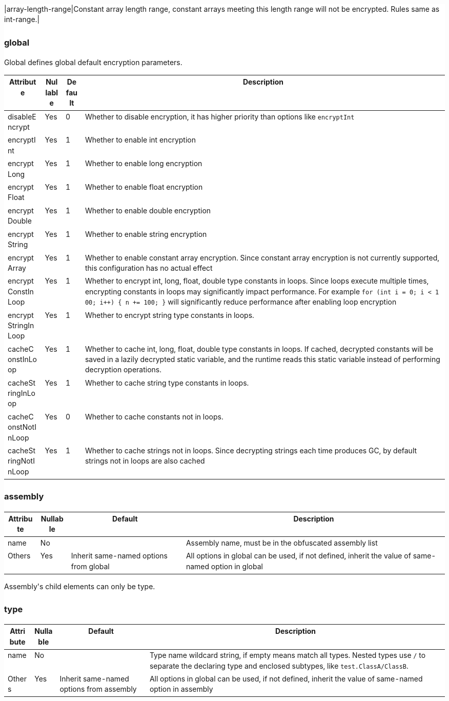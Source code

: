 |array-length-range|Constant array length range, constant arrays meeting this length range will not be encrypted. Rules same as int-range.|

### global

Global defines global default encryption parameters.

|Attribute|Nullable|Default|Description|
|-|-|-|-|
|disableEncrypt|Yes|0|Whether to disable encryption, it has higher priority than options like `encryptInt`|
|encryptInt|Yes|1|Whether to enable int encryption|
|encryptLong|Yes|1|Whether to enable long encryption|
|encryptFloat|Yes|1|Whether to enable float encryption|
|encryptDouble|Yes|1|Whether to enable double encryption|
|encryptString|Yes|1|Whether to enable string encryption|
|encryptArray|Yes|1|Whether to enable constant array encryption. Since constant array encryption is not currently supported, this configuration has no actual effect|
|encryptConstInLoop|Yes|1|Whether to encrypt int, long, float, double type constants in loops. Since loops execute multiple times, encrypting constants in loops may significantly impact performance. For example `for (int i = 0; i < 100; i++) { n += 100; }` will significantly reduce performance after enabling loop encryption|
|encryptStringInLoop|Yes|1|Whether to encrypt string type constants in loops.|
|cacheConstInLoop|Yes|1|Whether to cache int, long, float, double type constants in loops. If cached, decrypted constants will be saved in a lazily decrypted static variable, and the runtime reads this static variable instead of performing decryption operations.|
|cacheStringInLoop|Yes|1|Whether to cache string type constants in loops.|
|cacheConstNotInLoop|Yes|0|Whether to cache constants not in loops.|
|cacheStringNotInLoop|Yes|1|Whether to cache strings not in loops. Since decrypting strings each time produces GC, by default strings not in loops are also cached|

### assembly

|Attribute|Nullable|Default|Description|
|-|-|-|-|
|name|No||Assembly name, must be in the obfuscated assembly list|
|Others|Yes|Inherit same-named options from global|All options in global can be used, if not defined, inherit the value of same-named option in global|

Assembly's child elements can only be type.

### type

|Attribute|Nullable|Default|Description|
|-|-|-|-|
|name|No||Type name wildcard string, if empty means match all types. Nested types use `/` to separate the declaring type and enclosed subtypes, like `test.ClassA/ClassB`.|
|Others|Yes|Inherit same-named options from assembly|All options in global can be used, if not defined, inherit the value of same-named option in assembly|
